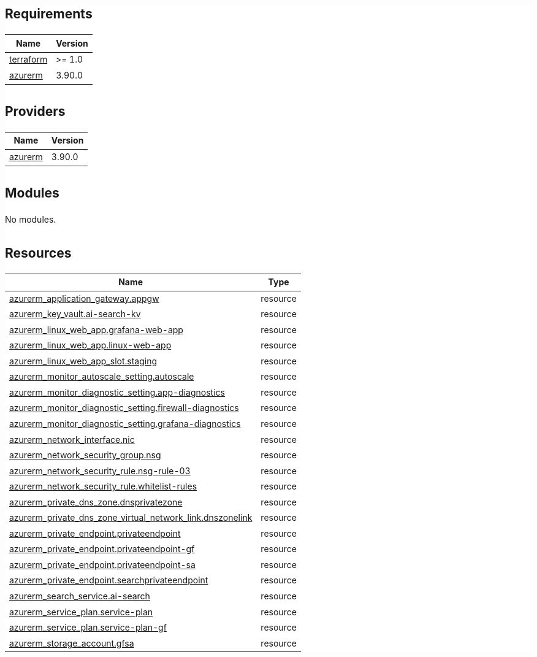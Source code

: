 ## Requirements

| Name | Version |
|------|---------|
| <a name="requirement_terraform"></a> [terraform](#requirement\_terraform) | >= 1.0 |
| <a name="requirement_azurerm"></a> [azurerm](#requirement\_azurerm) | 3.90.0 |

## Providers

| Name | Version |
|------|---------|
| <a name="provider_azurerm"></a> [azurerm](#provider\_azurerm) | 3.90.0 |

## Modules

No modules.

## Resources

| Name | Type |
|------|------|
| [azurerm_application_gateway.appgw](https://registry.terraform.io/providers/hashicorp/azurerm/3.90.0/docs/resources/application_gateway) | resource |
| [azurerm_key_vault.ai-search-kv](https://registry.terraform.io/providers/hashicorp/azurerm/3.90.0/docs/resources/key_vault) | resource |
| [azurerm_linux_web_app.grafana-web-app](https://registry.terraform.io/providers/hashicorp/azurerm/3.90.0/docs/resources/linux_web_app) | resource |
| [azurerm_linux_web_app.linux-web-app](https://registry.terraform.io/providers/hashicorp/azurerm/3.90.0/docs/resources/linux_web_app) | resource |
| [azurerm_linux_web_app_slot.staging](https://registry.terraform.io/providers/hashicorp/azurerm/3.90.0/docs/resources/linux_web_app_slot) | resource |
| [azurerm_monitor_autoscale_setting.autoscale](https://registry.terraform.io/providers/hashicorp/azurerm/3.90.0/docs/resources/monitor_autoscale_setting) | resource |
| [azurerm_monitor_diagnostic_setting.app-diagnostics](https://registry.terraform.io/providers/hashicorp/azurerm/3.90.0/docs/resources/monitor_diagnostic_setting) | resource |
| [azurerm_monitor_diagnostic_setting.firewall-diagnostics](https://registry.terraform.io/providers/hashicorp/azurerm/3.90.0/docs/resources/monitor_diagnostic_setting) | resource |
| [azurerm_monitor_diagnostic_setting.grafana-diagnostics](https://registry.terraform.io/providers/hashicorp/azurerm/3.90.0/docs/resources/monitor_diagnostic_setting) | resource |
| [azurerm_network_interface.nic](https://registry.terraform.io/providers/hashicorp/azurerm/3.90.0/docs/resources/network_interface) | resource |
| [azurerm_network_security_group.nsg](https://registry.terraform.io/providers/hashicorp/azurerm/3.90.0/docs/resources/network_security_group) | resource |
| [azurerm_network_security_rule.nsg-rule-03](https://registry.terraform.io/providers/hashicorp/azurerm/3.90.0/docs/resources/network_security_rule) | resource |
| [azurerm_network_security_rule.whitelist-rules](https://registry.terraform.io/providers/hashicorp/azurerm/3.90.0/docs/resources/network_security_rule) | resource |
| [azurerm_private_dns_zone.dnsprivatezone](https://registry.terraform.io/providers/hashicorp/azurerm/3.90.0/docs/resources/private_dns_zone) | resource |
| [azurerm_private_dns_zone_virtual_network_link.dnszonelink](https://registry.terraform.io/providers/hashicorp/azurerm/3.90.0/docs/resources/private_dns_zone_virtual_network_link) | resource |
| [azurerm_private_endpoint.privateendpoint](https://registry.terraform.io/providers/hashicorp/azurerm/3.90.0/docs/resources/private_endpoint) | resource |
| [azurerm_private_endpoint.privateendpoint-gf](https://registry.terraform.io/providers/hashicorp/azurerm/3.90.0/docs/resources/private_endpoint) | resource |
| [azurerm_private_endpoint.privateendpoint-sa](https://registry.terraform.io/providers/hashicorp/azurerm/3.90.0/docs/resources/private_endpoint) | resource |
| [azurerm_private_endpoint.searchprivateendpoint](https://registry.terraform.io/providers/hashicorp/azurerm/3.90.0/docs/resources/private_endpoint) | resource |
| [azurerm_search_service.ai-search](https://registry.terraform.io/providers/hashicorp/azurerm/3.90.0/docs/resources/search_service) | resource |
| [azurerm_service_plan.service-plan](https://registry.terraform.io/providers/hashicorp/azurerm/3.90.0/docs/resources/service_plan) | resource |
| [azurerm_service_plan.service-plan-gf](https://registry.terraform.io/providers/hashicorp/azurerm/3.90.0/docs/resources/service_plan) | resource |
| [azurerm_storage_account.gfsa](https://registry.terraform.io/providers/hashicorp/azurerm/3.90.0/docs/resources/storage_account) | resource |